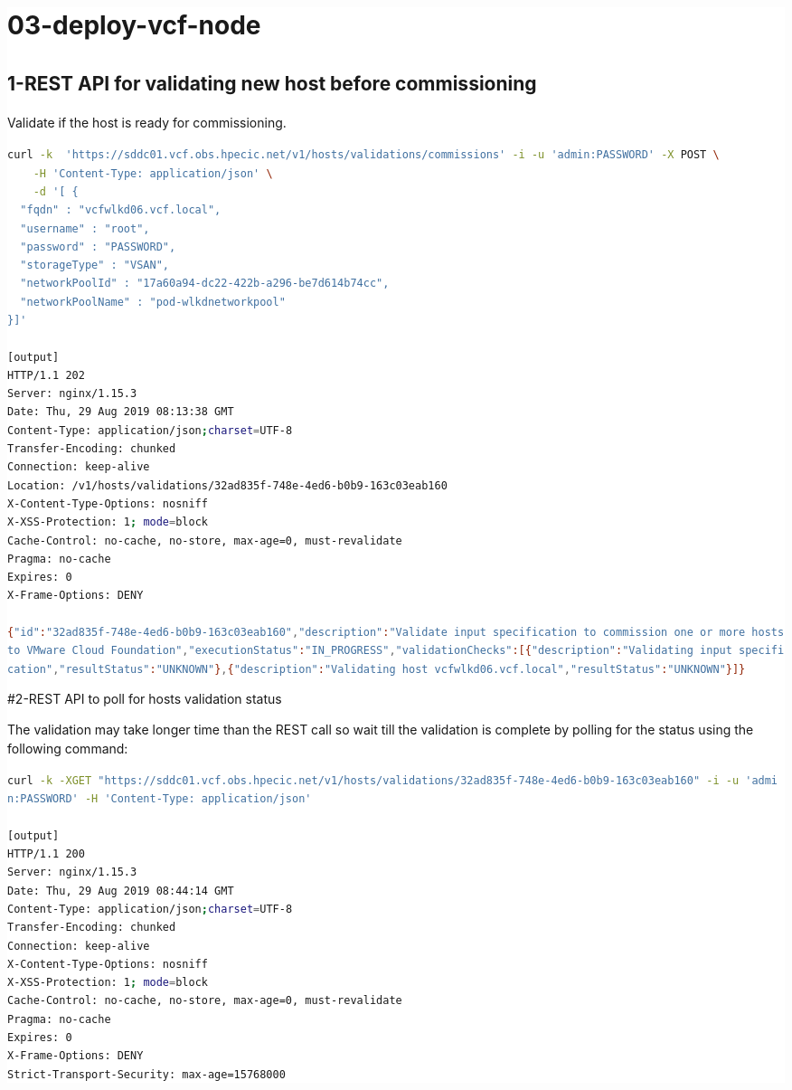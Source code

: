 # 03-deploy-vcf-node

## 1-REST API for validating new host before commissioning
Validate if the host is ready for commissioning.

```bash
curl -k  'https://sddc01.vcf.obs.hpecic.net/v1/hosts/validations/commissions' -i -u 'admin:PASSWORD' -X POST \
    -H 'Content-Type: application/json' \
    -d '[ {
  "fqdn" : "vcfwlkd06.vcf.local",
  "username" : "root",
  "password" : "PASSWORD",
  "storageType" : "VSAN",
  "networkPoolId" : "17a60a94-dc22-422b-a296-be7d614b74cc",
  "networkPoolName" : "pod-wlkdnetworkpool"
}]'

[output]
HTTP/1.1 202
Server: nginx/1.15.3
Date: Thu, 29 Aug 2019 08:13:38 GMT
Content-Type: application/json;charset=UTF-8
Transfer-Encoding: chunked
Connection: keep-alive
Location: /v1/hosts/validations/32ad835f-748e-4ed6-b0b9-163c03eab160
X-Content-Type-Options: nosniff
X-XSS-Protection: 1; mode=block
Cache-Control: no-cache, no-store, max-age=0, must-revalidate
Pragma: no-cache
Expires: 0
X-Frame-Options: DENY

{"id":"32ad835f-748e-4ed6-b0b9-163c03eab160","description":"Validate input specification to commission one or more hosts to VMware Cloud Foundation","executionStatus":"IN_PROGRESS","validationChecks":[{"description":"Validating input specification","resultStatus":"UNKNOWN"},{"description":"Validating host vcfwlkd06.vcf.local","resultStatus":"UNKNOWN"}]}
```

#2-REST API to poll for hosts validation status

The validation may take longer time than the REST call so wait till the validation is complete by polling for the status using the following command:

```bash
curl -k -XGET "https://sddc01.vcf.obs.hpecic.net/v1/hosts/validations/32ad835f-748e-4ed6-b0b9-163c03eab160" -i -u 'admin:PASSWORD' -H 'Content-Type: application/json'

[output]
HTTP/1.1 200
Server: nginx/1.15.3
Date: Thu, 29 Aug 2019 08:44:14 GMT
Content-Type: application/json;charset=UTF-8
Transfer-Encoding: chunked
Connection: keep-alive
X-Content-Type-Options: nosniff
X-XSS-Protection: 1; mode=block
Cache-Control: no-cache, no-store, max-age=0, must-revalidate
Pragma: no-cache
Expires: 0
X-Frame-Options: DENY
Strict-Transport-Security: max-age=15768000

```